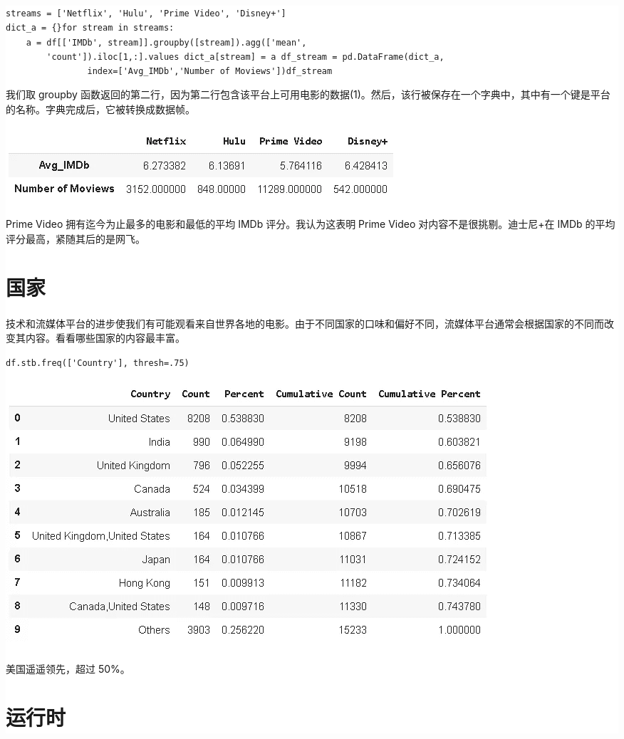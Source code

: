 ```
streams = ['Netflix', 'Hulu', 'Prime Video', 'Disney+']
dict_a = {}for stream in streams:
    a = df[['IMDb', stream]].groupby([stream]).agg(['mean',
        'count']).iloc[1,:].values dict_a[stream] = a df_stream = pd.DataFrame(dict_a, 
                index=['Avg_IMDb','Number of Moviews'])df_stream
```

我们取 groupby 函数返回的第二行，因为第二行包含该平台上可用电影的数据(1)。然后，该行被保存在一个字典中，其中有一个键是平台的名称。字典完成后，它被转换成数据帧。

![](img/f948b98f5eb3d24761ca932ad05fc9f3.png)

Prime Video 拥有迄今为止最多的电影和最低的平均 IMDb 评分。我认为这表明 Prime Video 对内容不是很挑剔。迪士尼+在 IMDb 的平均评分最高，紧随其后的是网飞。

# **国家**

技术和流媒体平台的进步使我们有可能观看来自世界各地的电影。由于不同国家的口味和偏好不同，流媒体平台通常会根据国家的不同而改变其内容。看看哪些国家的内容最丰富。

```
df.stb.freq(['Country'], thresh=.75)
```

![](img/8fe977dd1c9305501c4fd00f95d8db0e.png)

美国遥遥领先，超过 50%。

# **运行时**
